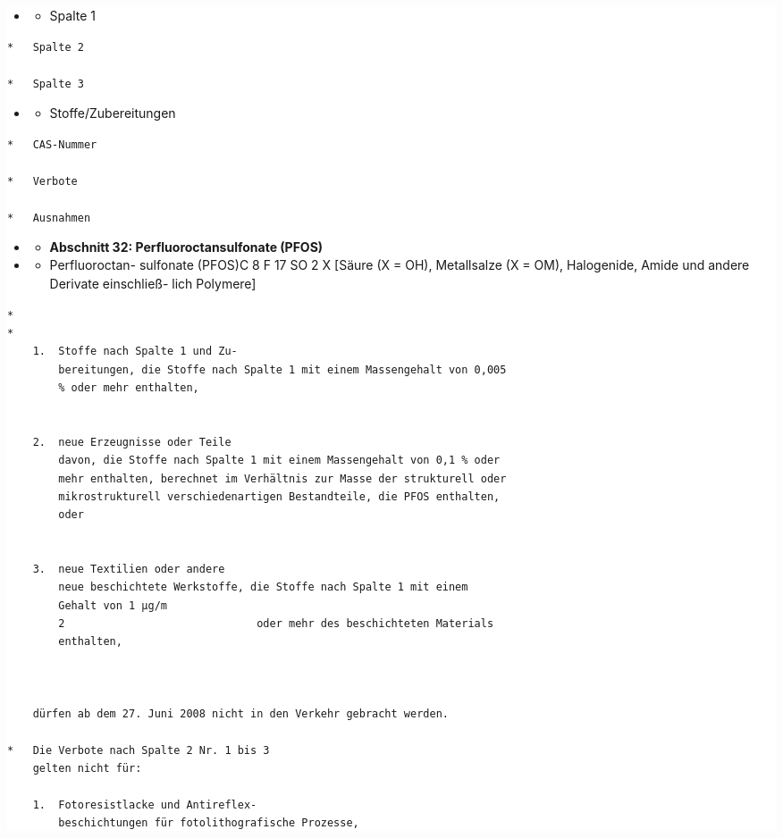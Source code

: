 






*    *   Spalte 1

    *   Spalte 2

    *   Spalte 3


*    *   Stoffe/Zubereitungen

    *   CAS-Nummer

    *   Verbote

    *   Ausnahmen


*    *   **Abschnitt 32: Perfluoroctansulfonate (PFOS)**


*    *   Perfluoroctan-
        sulfonate (PFOS)C
        8                       F
        17                       SO
        2                       X
        [Säure (X = OH),
        Metallsalze (X =
        OM), Halogenide, Amide und andere Derivate einschließ-
        lich Polymere]

    *
    *
        1.  Stoffe nach Spalte 1 und Zu-
            bereitungen, die Stoffe nach Spalte 1 mit einem Massengehalt von 0,005
            % oder mehr enthalten,


        2.  neue Erzeugnisse oder Teile
            davon, die Stoffe nach Spalte 1 mit einem Massengehalt von 0,1 % oder
            mehr enthalten, berechnet im Verhältnis zur Masse der strukturell oder
            mikrostrukturell verschiedenartigen Bestandteile, die PFOS enthalten,
            oder


        3.  neue Textilien oder andere
            neue beschichtete Werkstoffe, die Stoffe nach Spalte 1 mit einem
            Gehalt von 1 µg/m
            2                              oder mehr des beschichteten Materials
            enthalten,



        dürfen ab dem 27. Juni 2008 nicht in den Verkehr gebracht werden.

    *   Die Verbote nach Spalte 2 Nr. 1 bis 3
        gelten nicht für:

        1.  Fotoresistlacke und Antireflex-
            beschichtungen für fotolithografische Prozesse,

